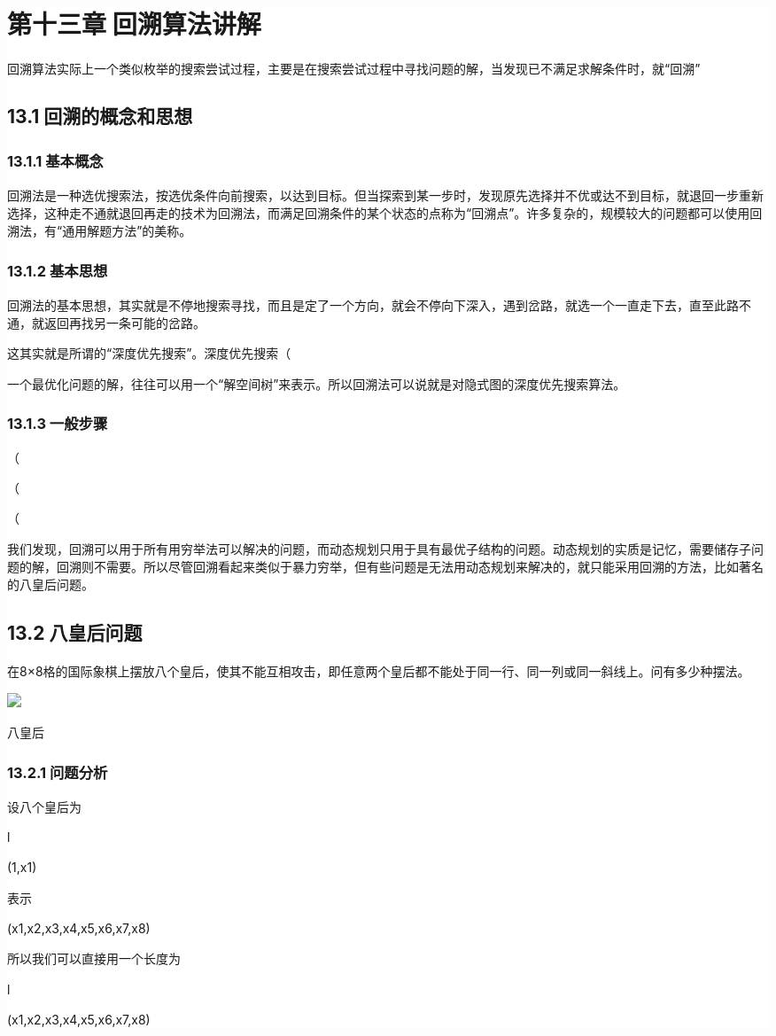 # 第十三章 回溯算法讲解

回溯算法实际上一个类似枚举的搜索尝试过程，主要是在搜索尝试过程中寻找问题的解，当发现已不满足求解条件时，就“回溯”

## 13.1 回溯的概念和思想

### 13.1.1 基本概念

回溯法是一种选优搜索法，按选优条件向前搜索，以达到目标。但当探索到某一步时，发现原先选择并不优或达不到目标，就退回一步重新选择，这种走不通就退回再走的技术为回溯法，而满足回溯条件的某个状态的点称为“回溯点”。许多复杂的，规模较大的问题都可以使用回溯法，有“通用解题方法”的美称。

### 13.1.2 基本思想

回溯法的基本思想，其实就是不停地搜索寻找，而且是定了一个方向，就会不停向下深入，遇到岔路，就选一个一直走下去，直至此路不通，就返回再找另一条可能的岔路。

这其实就是所谓的“深度优先搜索”。深度优先搜索（

一个最优化问题的解，往往可以用一个“解空间树”来表示。所以回溯法可以说就是对隐式图的深度优先搜索算法。

### 13.1.3 一般步骤

（

（

（

我们发现，回溯可以用于所有用穷举法可以解决的问题，而动态规划只用于具有最优子结构的问题。动态规划的实质是记忆，需要储存子问题的解，回溯则不需要。所以尽管回溯看起来类似于暴力穷举，但有些问题是无法用动态规划来解决的，就只能采用回溯的方法，比如著名的八皇后问题。

## 13.2 八皇后问题

在8×8格的国际象棋上摆放八个皇后，使其不能互相攻击，即任意两个皇后都不能处于同一行、同一列或同一斜线上。问有多少种摆法。

![](file:///C:/Users/29315/AppData/Local/Temp/msohtmlclip1/01/clip_image002.jpg)

八皇后

### 13.2.1 问题分析

设八个皇后为

l

(1,x1)

表示

(x1,x2,x3,x4,x5,x6,x7,x8)

所以我们可以直接用一个长度为

l

(x1,x2,x3,x4,x5,x6,x7,x8)
